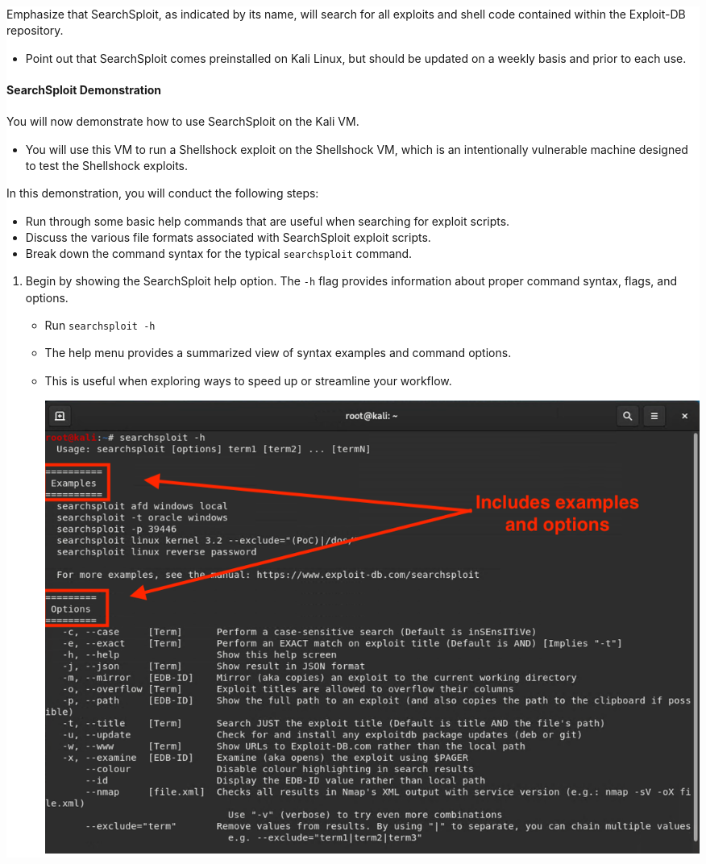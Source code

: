 Emphasize that SearchSploit, as indicated by its name, will search for all exploits and shell code contained within the Exploit-DB repository.
 - Point out that SearchSploit comes preinstalled on Kali Linux, but should be updated on a weekly basis and prior to each use. 

#### SearchSploit Demonstration

You will now demonstrate how to use SearchSploit on the Kali VM.

- You will use this VM to run a Shellshock exploit on the Shellshock VM, which is an intentionally vulnerable machine designed to test the Shellshock exploits.

In this demonstration, you will conduct the following steps:

- Run through some basic help commands that are useful when searching for exploit scripts. 
- Discuss the various file formats associated with SearchSploit exploit scripts.
- Break down the command syntax for the typical `searchsploit` command.
  
1. Begin by showing the SearchSploit help option. The `-h` flag provides information about proper command syntax, flags, and options.

    - Run `searchsploit -h`

    - The help menu provides a summarized view of syntax examples and command options.

    - This is useful when exploring ways to speed up or streamline your workflow.

      ![Search 2](images/SEARCH_2.png) 
